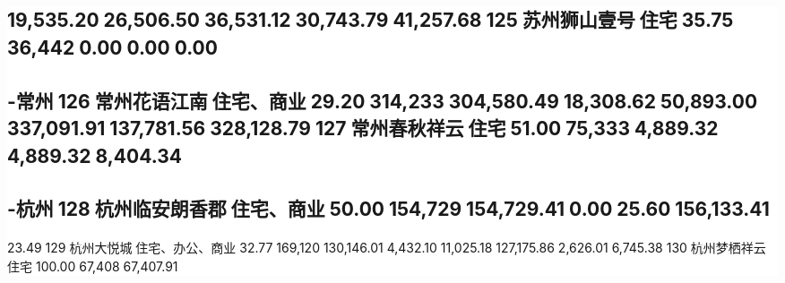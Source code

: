 19,535.20
26,506.50
36,531.12
30,743.79
41,257.68
125
苏州狮山壹号
住宅
35.75
36,442
0.00
0.00
0.00
-
-常州
126
常州花语江南
住宅、商业
29.20
314,233
304,580.49
18,308.62
50,893.00
337,091.91
137,781.56
328,128.79
127
常州春秋祥云
住宅
51.00
75,333
4,889.32
4,889.32
8,404.34
-
-杭州
128
杭州临安朗香郡
住宅、商业
50.00
154,729
154,729.41
0.00
25.60
156,133.41
-
23.49
129
杭州大悦城
住宅、办公、商业
32.77
169,120
130,146.01
4,432.10
11,025.18
127,175.86
2,626.01
6,745.38
130
杭州梦栖祥云
住宅
100.00
67,408
67,407.91